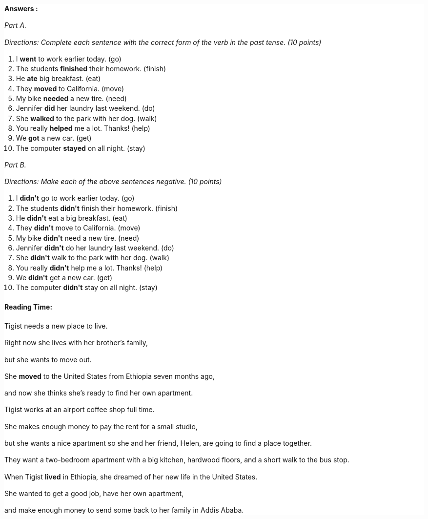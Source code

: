 __Answers :__

_Part A._

_Directions: Complete each sentence with the correct form of the verb in the past tense. (10 points)_

1. I __went__ to work earlier today. (go)
2. The students __finished__ their homework. (finish)
3. He __ate__ big breakfast. (eat)
4. They __moved__ to California. (move)
5. My bike __needed__ a new tire. (need)
6. Jennifer __did__ her laundry last weekend. (do)
7. She __walked__ to the park with her dog. (walk)
8. You really __helped__ me a lot. Thanks! (help)
9. We __got__ a new car. (get)
10. The computer __stayed__ on all night. (stay)

_Part B._

_Directions: Make each of the above sentences negative. (10 points)_

1. I __didn't__ go to work earlier today. (go)
2. The students __didn't__ finish their homework. (finish)
3. He __didn't__ eat a big breakfast. (eat)
4. They __didn't__ move to California. (move)
5. My bike __didn't__ need a new tire. (need)
6. Jennifer __didn't__ do her laundry last weekend. (do)
7. She __didn't__ walk to the park with her dog. (walk)
8. You really __didn't__ help me a lot. Thanks! (help)
9. We __didn't__ get a new car. (get)
10. The computer __didn't__ stay on all night. (stay)

#### Reading Time:
Tigist needs a new place to live.

Right now she lives with her brother’s family,

but she wants to move out.

She __moved__ to the United States from Ethiopia seven months ago,

and now she thinks she’s ready to find her own apartment.

Tigist works at an airport coffee shop full time.

She makes enough money to pay the rent for a small studio,

but she wants a nice apartment so she and her friend, Helen, are going to find a place together.

They want a two-bedroom apartment with a big kitchen, hardwood floors, and a short walk to the bus stop.

When Tigist __lived__ in Ethiopia, she dreamed of her new life in the United States.

She wanted to get a good job, have her own apartment,

and make enough money to send some back to her family in Addis Ababa.
